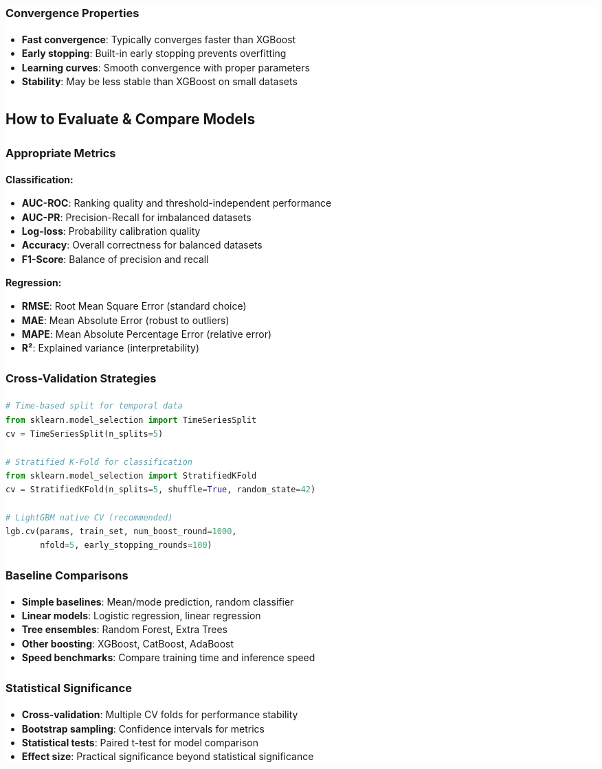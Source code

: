 ### Convergence Properties
- **Fast convergence**: Typically converges faster than XGBoost
- **Early stopping**: Built-in early stopping prevents overfitting
- **Learning curves**: Smooth convergence with proper parameters
- **Stability**: May be less stable than XGBoost on small datasets

## How to Evaluate & Compare Models

### Appropriate Metrics

**Classification:**
- **AUC-ROC**: Ranking quality and threshold-independent performance
- **AUC-PR**: Precision-Recall for imbalanced datasets
- **Log-loss**: Probability calibration quality
- **Accuracy**: Overall correctness for balanced datasets
- **F1-Score**: Balance of precision and recall

**Regression:**
- **RMSE**: Root Mean Square Error (standard choice)
- **MAE**: Mean Absolute Error (robust to outliers)
- **MAPE**: Mean Absolute Percentage Error (relative error)
- **R²**: Explained variance (interpretability)

### Cross-Validation Strategies
```python
# Time-based split for temporal data
from sklearn.model_selection import TimeSeriesSplit
cv = TimeSeriesSplit(n_splits=5)

# Stratified K-Fold for classification
from sklearn.model_selection import StratifiedKFold
cv = StratifiedKFold(n_splits=5, shuffle=True, random_state=42)

# LightGBM native CV (recommended)
lgb.cv(params, train_set, num_boost_round=1000,
       nfold=5, early_stopping_rounds=100)
```

### Baseline Comparisons
- **Simple baselines**: Mean/mode prediction, random classifier
- **Linear models**: Logistic regression, linear regression
- **Tree ensembles**: Random Forest, Extra Trees
- **Other boosting**: XGBoost, CatBoost, AdaBoost
- **Speed benchmarks**: Compare training time and inference speed

### Statistical Significance
- **Cross-validation**: Multiple CV folds for performance stability
- **Bootstrap sampling**: Confidence intervals for metrics
- **Statistical tests**: Paired t-test for model comparison
- **Effect size**: Practical significance beyond statistical significance
